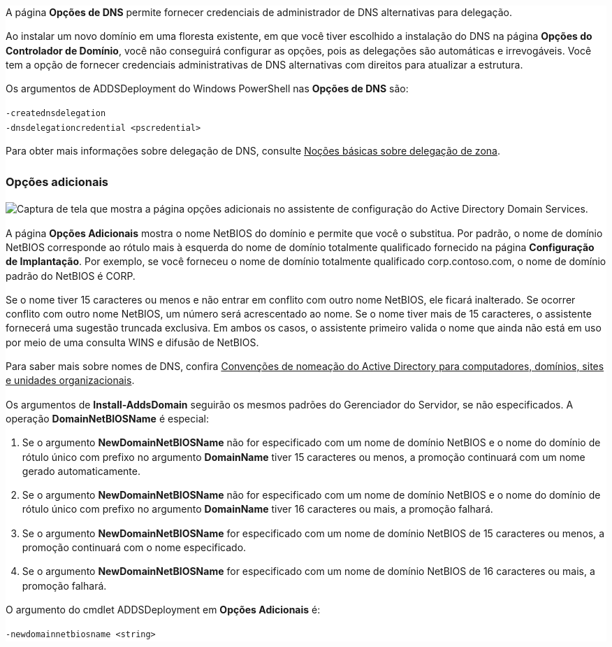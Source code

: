 A página **Opções de DNS** permite fornecer credenciais de administrador de DNS alternativas para delegação.

Ao instalar um novo domínio em uma floresta existente, em que você tiver escolhido a instalação do DNS na página **Opções do Controlador de Domínio**, você não conseguirá configurar as opções, pois as delegações são automáticas e irrevogáveis. Você tem a opção de fornecer credenciais administrativas de DNS alternativas com direitos para atualizar a estrutura.

Os argumentos de ADDSDeployment do Windows PowerShell nas **Opções de DNS** são:

```
-creatednsdelegation
-dnsdelegationcredential <pscredential>
```

Para obter mais informações sobre delegação de DNS, consulte [Noções básicas sobre delegação de zona](/previous-versions/windows/it-pro/windows-server-2008-R2-and-2008/cc771640(v=ws.11)).

### <a name="additional-options"></a>Opções adicionais
![Captura de tela que mostra a página opções adicionais no assistente de configuração do Active Directory Domain Services.](media/Install-a-New-Windows-Server-2012-Active-Directory-Child-or-Tree-Domain--Level-200-/ADDS_SMI_TR_ChildAdditionalOptions.png)

A página **Opções Adicionais** mostra o nome NetBIOS do domínio e permite que você o substitua. Por padrão, o nome de domínio NetBIOS corresponde ao rótulo mais à esquerda do nome de domínio totalmente qualificado fornecido na página **Configuração de Implantação**. Por exemplo, se você forneceu o nome de domínio totalmente qualificado corp.contoso.com, o nome de domínio padrão do NetBIOS é CORP.

Se o nome tiver 15 caracteres ou menos e não entrar em conflito com outro nome NetBIOS, ele ficará inalterado. Se ocorrer conflito com outro nome NetBIOS, um número será acrescentado ao nome. Se o nome tiver mais de 15 caracteres, o assistente fornecerá uma sugestão truncada exclusiva. Em ambos os casos, o assistente primeiro valida o nome que ainda não está em uso por meio de uma consulta WINS e difusão de NetBIOS.

Para saber mais sobre nomes de DNS, confira [Convenções de nomeação do Active Directory para computadores, domínios, sites e unidades organizacionais](https://support.microsoft.com/kb/909264).

Os argumentos de **Install-AddsDomain** seguirão os mesmos padrões do Gerenciador do Servidor, se não especificados. A operação **DomainNetBIOSName** é especial:

1.  Se o argumento **NewDomainNetBIOSName** não for especificado com um nome de domínio NetBIOS e o nome do domínio de rótulo único com prefixo no argumento **DomainName** tiver 15 caracteres ou menos, a promoção continuará com um nome gerado automaticamente.

2.  Se o argumento **NewDomainNetBIOSName** não for especificado com um nome de domínio NetBIOS e o nome do domínio de rótulo único com prefixo no argumento **DomainName** tiver 16 caracteres ou mais, a promoção falhará.

3.  Se o argumento **NewDomainNetBIOSName** for especificado com um nome de domínio NetBIOS de 15 caracteres ou menos, a promoção continuará com o nome especificado.

4.  Se o argumento **NewDomainNetBIOSName** for especificado com um nome de domínio NetBIOS de 16 caracteres ou mais, a promoção falhará.

O argumento do cmdlet ADDSDeployment em **Opções Adicionais** é:

```
-newdomainnetbiosname <string>
```
